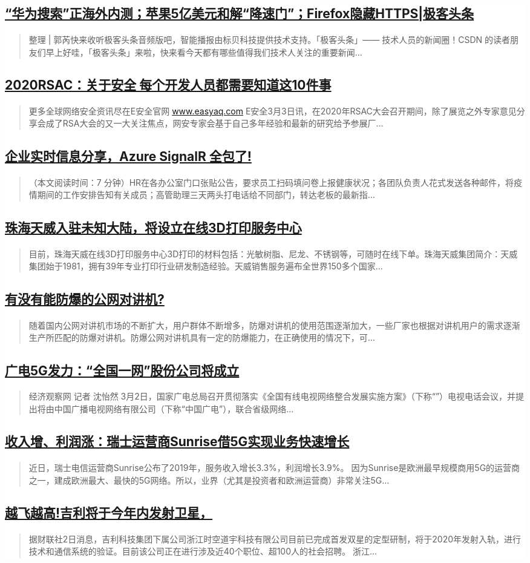  ## [“华为搜索”正海外内测；苹果5亿美元和解“降速门”；Firefox隐藏HTTPS|极客头条](http://mp.weixin.qq.com/s?src=11&timestamp=1583226033&ver=2193&signature=CRTrb2ZMxN*ak8p7fHWLZ87ro6l-YIf-8DkDQ0-BVkn*CrLABYCIS9Igzv1C9iQmiOeTeKsd8ztpmhnJHNfDv9gvXU1BnY4lylOAeQnmpr0qAn2PQ2IaMlTHJHYixZhX&new=1)
 > 整理 | 郭芮快来收听极客头条音频版吧，智能播报由标贝科技提供技术支持。「极客头条」—— 技术人员的新闻圈！CSDN 的读者朋友们早上好哇，「极客头条」来啦，快来看今天都有哪些值得我们技术人关注的重要新闻...
 ## [2020RSAC：关于安全 每个开发人员都需要知道这10件事](http://mp.weixin.qq.com/s?src=11&timestamp=1583226033&ver=2193&signature=CZYhve7Qowbv5kd9V9pWikl8VuOVoLAms-sA*fGMhwS-rCihS0PjG6d5FIrxrzaXaVg7MlJITchcRFtUrtTw9L80kJAihgLYrDpStMEhaWKRO0u*ds8Td5lRMNB0fHXD&new=1)
 > 更多全球网络安全资讯尽在E安全官网 www.easyaq.com   E安全3月3日讯，在2020年RSAC大会召开期间，除了展览之外专家意见分享会成了RSA大会的又一大关注焦点，网安专家会基于自己多年经验和最新的研究给予参展厂...
 ## [企业实时信息分享，Azure SignalR 全包了!](http://mp.weixin.qq.com/s?src=11&timestamp=1583226033&ver=2193&signature=DZsL1QBOnzcEZskyeMjetRw0PmcN9heNy*MZyX6LNmnRE3bDiavjbGuxorQb-yqgv8YfUbEVhfOwx091hrtl3daxejQI5btkQ6ys3ZSE*1ylj3xg2GV6d*An-VJGzAXT&new=1)
 > （本文阅读时间：7 分钟）HR在各办公室门口张贴公告，要求员工扫码填问卷上报健康状况；各团队负责人花式发送各种邮件，将疫情期间的工作安排告知有关成员；高管助理三天两头打电话给不同部门，转达老板的最新指...
 ## [珠海天威入驻未知大陆，将设立在线3D打印服务中心](http://mp.weixin.qq.com/s?src=11&timestamp=1583226033&ver=2193&signature=R0z7Mz-dvjrdoBnDkDvJguwB3y6V-6dLw18nlRSZ5AwC9HrzUMGXS-B2GmgFHOoyc-x1wzPHj1nnhdHeGRLgAsSRgk*XIG5nIgnOju2gL3VchLDxye0RyGl*Yr392*nM&new=1)
 > 目前，珠海天威在线3D打印服务中心3D打印的材料包括：光敏树脂、尼龙、不锈钢等，可随时在线下单。珠海天威集团简介：天威集团始于1981，拥有39年专业打印行业研发制造经验。天威销售服务遍布全世界150多个国家...
 ## [有没有能防爆的公网对讲机?](http://mp.weixin.qq.com/s?src=11&timestamp=1583226033&ver=2193&signature=XGW8PtflSzdlLU0S-h7RmJ5PBZJXbDu*99RnecasEXe56etC7a2d*U4cMukakH811619jNck5tXGv6-S1DX43K3aQP9615uVYFbNqztXWQahOSSrnJ75j7Tto-f0Juqo&new=1)
 > 随着国内公网对讲机市场的不断扩大，用户群体不断增多，防爆对讲机的使用范围逐渐加大，一些厂家也根据对讲机用户的需求逐渐生产所匹配的防爆对讲机。防爆公网对讲机具有一定的防爆能力，在正确使用的情况下，可...
 ## [广电5G发力：“全国一网”股份公司将成立](http://mp.weixin.qq.com/s?src=11&timestamp=1583226033&ver=2193&signature=w4Kl0LRQIT8jiDZg7BxdvkI0l-dHtwNzeDDvCWVRC-ojZd9L9ryroPXwVY*L--BIYiNQ8vKOfmXxShxDAoJwFg1BLZjvJuMsO5Pdj3n-WUE=&new=1)
 > 经济观察网 记者 沈怡然 3月2日，国家广电总局召开贯彻落实《全国有线电视网络整合发展实施方案》（下称“”）电视电话会议，并提出将由中国广播电视网络有限公司（下称“中国广电”），联合省级网络...
 ## [收入增、利润涨：瑞士运营商Sunrise借5G实现业务快速增长](http://mp.weixin.qq.com/s?src=11&timestamp=1583226033&ver=2193&signature=4yNv1BrAO5rgAsU38CmDaiy8tU9QJ9Tjtbs*Cu0rEb3lvhlWDAJevYT57RuD4WZ4jFE82Ybvr4XeYlII*06xhFgxKZkERwBuqzSTLrb0kdjOY4sX9EBmBZO3IscTu2bk&new=1)
 > 近日，瑞士电信运营商Sunrise公布了2019年，服务收入增长3.3%，利润增长3.9%。 因为Sunrise是欧洲最早规模商用5G的运营商之一，建成欧洲最大、最快的5G网络。所以，业界（尤其是投资者和欧洲运营商）非常关注5G...
 ## [越飞越高!吉利将于今年内发射卫星，](http://mp.weixin.qq.com/s?src=11&timestamp=1583226033&ver=2193&signature=tOIpx8LgFOjpvUQ4FMNipwp6*Od**Zrn1NR1dznOVEsiXHKm9bJc7vx2sSKMBh-tMXBYh*XPgs0U40HAU3IRIwpGYRZPGQaom7xtAPQNOmDe90TEdru6RhHUW9VtrNkV&new=1)
 > 据财联社2日消息，吉利科技集团下属公司浙江时空道宇科技有限公司目前已完成首发双星的定型研制，将于2020年发射入轨，进行技术和通信系统的验证。目前该公司正在进行涉及近40个职位、超100人的社会招聘。 浙江...